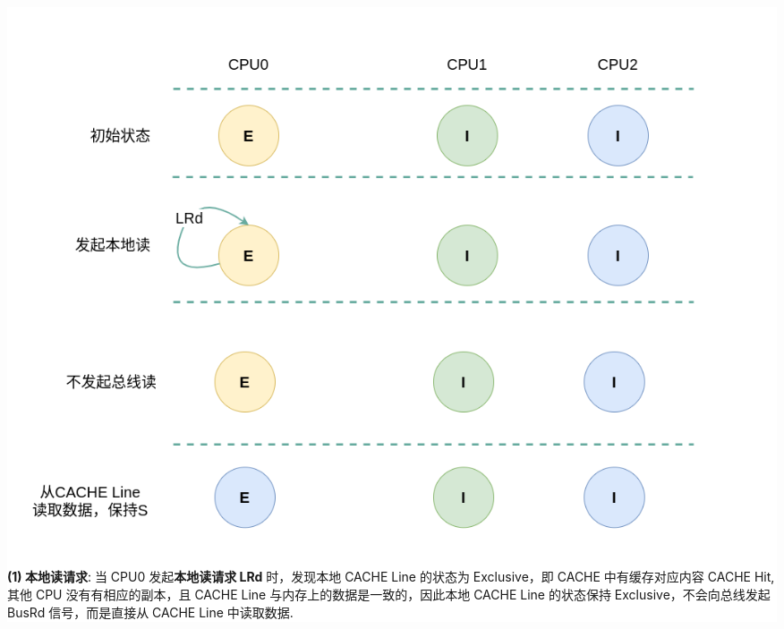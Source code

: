 ![](/assets/PDB/HK/TH002488.png)

**(1) 本地读请求**: 当 CPU0 发起**本地读请求 LRd** 时，发现本地 CACHE Line 的状态为 Exclusive，即 CACHE 中有缓存对应内容 CACHE Hit, 其他 CPU 没有有相应的副本，且 CACHE Line 与内存上的数据是一致的，因此本地 CACHE Line 的状态保持 Exclusive，不会向总线发起 BusRd 信号，而是直接从 CACHE Line 中读取数据.

